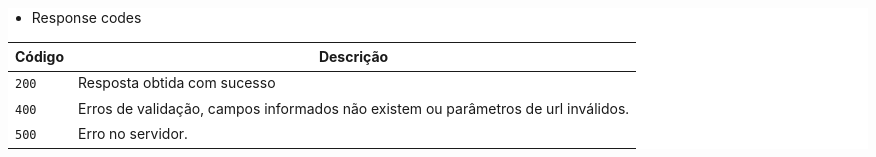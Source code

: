 
- Response codes

| Código | Descrição                                                                         |
| ------ | --------------------------------------------------------------------------------- |
| `200`  | Resposta obtida com sucesso                                                       |
| `400`  | Erros de validação, campos informados não existem ou parâmetros de url inválidos. |
| `500`  | Erro no servidor.                                                                 |
